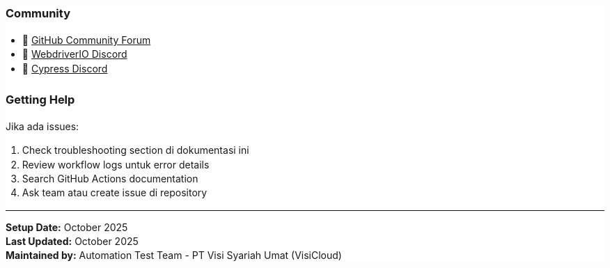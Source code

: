 ### Community

- 💬 [GitHub Community Forum](https://github.community/)
- 💬 [WebdriverIO Discord](https://discord.webdriver.io/)
- 💬 [Cypress Discord](https://discord.gg/cypress)

### Getting Help

Jika ada issues:

1. Check troubleshooting section di dokumentasi ini
2. Review workflow logs untuk error details
3. Search GitHub Actions documentation
4. Ask team atau create issue di repository

---

**Setup Date:** October 2025  
**Last Updated:** October 2025  
**Maintained by:** Automation Test Team - PT Visi Syariah Umat (VisiCloud)

